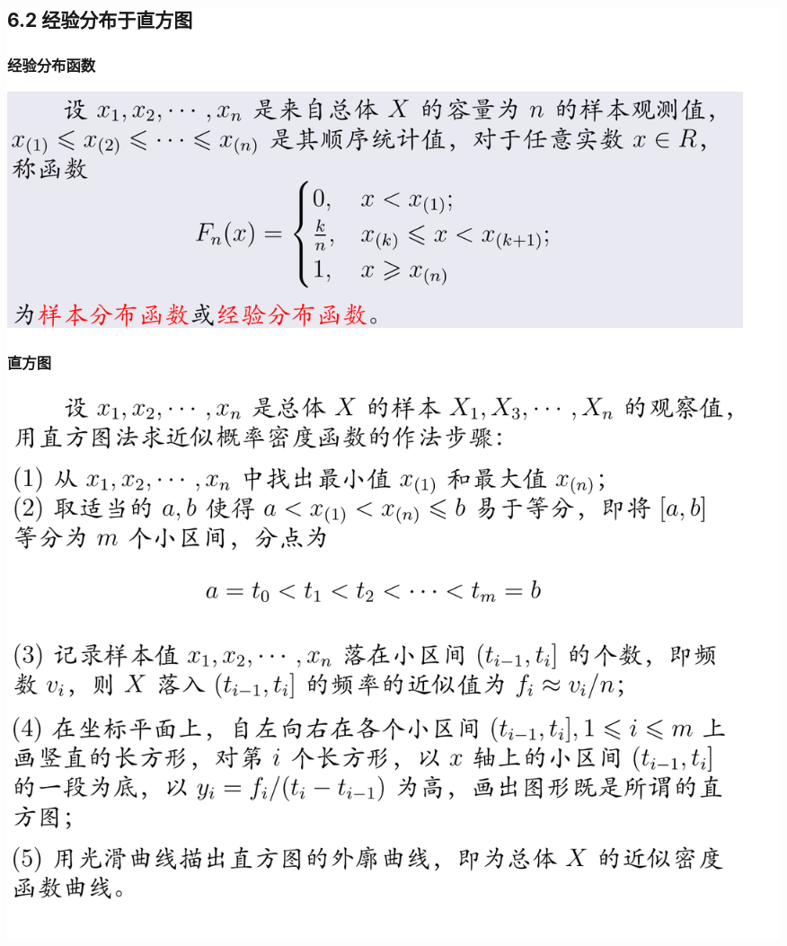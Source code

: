 6.2 经验分布于直方图
--------------------

### 经验分布函数

<img src="数学_概率论复习_ColaNote_cha6.assets/image-20220820115202972.png" alt="image-20220820115202972" style="zoom:80%;" />

### 直方图

<img src="数学_概率论复习_ColaNote_cha6.assets/image-20220820115242833.png" alt="image-20220820115242833" style="zoom:80%;" />
